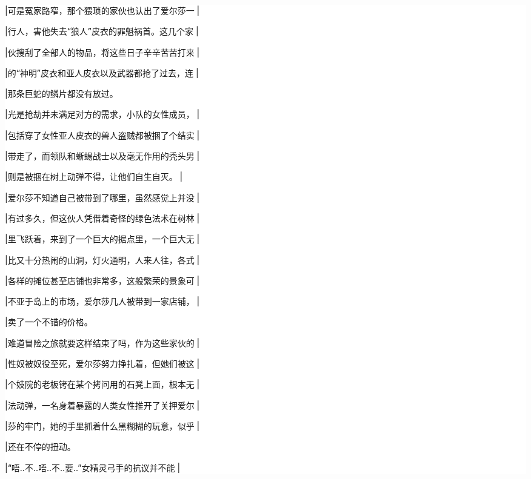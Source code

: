 |可是冤家路窄，那个猥琐的家伙也认出了爱尔莎一 |

|行人，害他失去“狼人”皮衣的罪魁祸首。这几个家 |

|伙搜刮了全部人的物品，将这些日子辛辛苦苦打来 |

|的“神明”皮衣和亚人皮衣以及武器都抢了过去，连 |

|那条巨蛇的鳞片都没有放过。

|光是抢劫并未满足对方的需求，小队的女性成员， |

|包括穿了女性亚人皮衣的兽人盗贼都被捆了个结实 |

|带走了，而领队和蜥蜴战士以及毫无作用的秃头男 |

|则是被捆在树上动弹不得，让他们自生自灭。 |

|爱尔莎不知道自己被带到了哪里，虽然感觉上并没 |

|有过多久，但这伙人凭借着奇怪的绿色法术在树林 |

|里飞跃着，来到了一个巨大的据点里，一个巨大无 |

|比又十分热闹的山洞，灯火通明，人来人往，各式 |

|各样的摊位甚至店铺也非常多，这般繁荣的景象可 |

|不亚于岛上的市场，爱尔莎几人被带到一家店铺， |

|卖了一个不错的价格。

|难道冒险之旅就要这样结束了吗，作为这些家伙的 |

|性奴被奴役至死，爱尔莎努力挣扎着，但她们被这 |

|个妓院的老板铐在某个拷问用的石凳上面，根本无 |

|法动弹，一名身着暴露的人类女性推开了关押爱尔 |

|莎的牢门，她的手里抓着什么黑糊糊的玩意，似乎 |

|还在不停的扭动。

|“唔..不..唔..不..要..”女精灵弓手的抗议并不能 |
